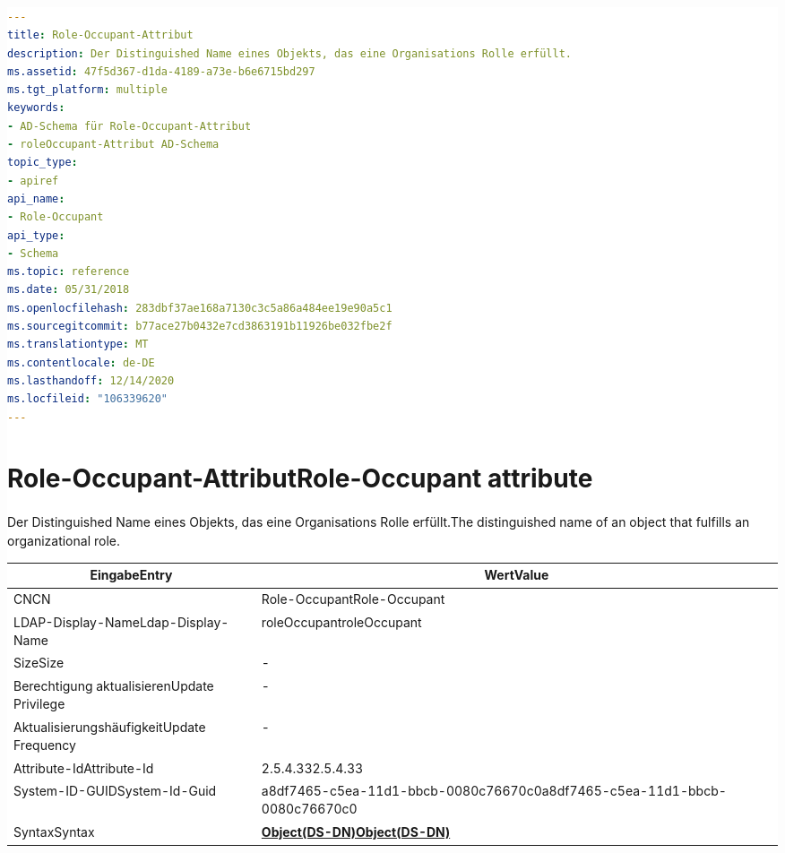 ```yaml
---
title: Role-Occupant-Attribut
description: Der Distinguished Name eines Objekts, das eine Organisations Rolle erfüllt.
ms.assetid: 47f5d367-d1da-4189-a73e-b6e6715bd297
ms.tgt_platform: multiple
keywords:
- AD-Schema für Role-Occupant-Attribut
- roleOccupant-Attribut AD-Schema
topic_type:
- apiref
api_name:
- Role-Occupant
api_type:
- Schema
ms.topic: reference
ms.date: 05/31/2018
ms.openlocfilehash: 283dbf37ae168a7130c3c5a86a484ee19e90a5c1
ms.sourcegitcommit: b77ace27b0432e7cd3863191b11926be032fbe2f
ms.translationtype: MT
ms.contentlocale: de-DE
ms.lasthandoff: 12/14/2020
ms.locfileid: "106339620"
---
```

# <a name="role-occupant-attribute"></a><span data-ttu-id="b020b-105">Role-Occupant-Attribut</span><span class="sxs-lookup"><span data-stu-id="b020b-105">Role-Occupant attribute</span></span>

<span data-ttu-id="b020b-106">Der Distinguished Name eines Objekts, das eine Organisations Rolle erfüllt.</span><span class="sxs-lookup"><span data-stu-id="b020b-106">The distinguished name of an object that fulfills an organizational role.</span></span>



| <span data-ttu-id="b020b-107">Eingabe</span><span class="sxs-lookup"><span data-stu-id="b020b-107">Entry</span></span> | <span data-ttu-id="b020b-108">Wert</span><span class="sxs-lookup"><span data-stu-id="b020b-108">Value</span></span> |
|-------------------|-----------------------------------------|
| <span data-ttu-id="b020b-109">CN</span><span class="sxs-lookup"><span data-stu-id="b020b-109">CN</span></span>                | <span data-ttu-id="b020b-110">Role-Occupant</span><span class="sxs-lookup"><span data-stu-id="b020b-110">Role-Occupant</span></span>                           |
| <span data-ttu-id="b020b-111">LDAP-Display-Name</span><span class="sxs-lookup"><span data-stu-id="b020b-111">Ldap-Display-Name</span></span> | <span data-ttu-id="b020b-112">roleOccupant</span><span class="sxs-lookup"><span data-stu-id="b020b-112">roleOccupant</span></span>                            |
| <span data-ttu-id="b020b-113">Size</span><span class="sxs-lookup"><span data-stu-id="b020b-113">Size</span></span>              | \-                                      |
| <span data-ttu-id="b020b-114">Berechtigung aktualisieren</span><span class="sxs-lookup"><span data-stu-id="b020b-114">Update Privilege</span></span>  | \-                                      |
| <span data-ttu-id="b020b-115">Aktualisierungshäufigkeit</span><span class="sxs-lookup"><span data-stu-id="b020b-115">Update Frequency</span></span>  | \-                                      |
| <span data-ttu-id="b020b-116">Attribute-Id</span><span class="sxs-lookup"><span data-stu-id="b020b-116">Attribute-Id</span></span>      | <span data-ttu-id="b020b-117">2.5.4.33</span><span class="sxs-lookup"><span data-stu-id="b020b-117">2.5.4.33</span></span>                                |
| <span data-ttu-id="b020b-118">System-ID-GUID</span><span class="sxs-lookup"><span data-stu-id="b020b-118">System-Id-Guid</span></span>    | <span data-ttu-id="b020b-119">a8df7465-c5ea-11d1-bbcb-0080c76670c0</span><span class="sxs-lookup"><span data-stu-id="b020b-119">a8df7465-c5ea-11d1-bbcb-0080c76670c0</span></span>    |
| <span data-ttu-id="b020b-120">Syntax</span><span class="sxs-lookup"><span data-stu-id="b020b-120">Syntax</span></span>            | [<span data-ttu-id="b020b-121">**Object(DS-DN)**</span><span class="sxs-lookup"><span data-stu-id="b020b-121">**Object(DS-DN)**</span></span>](s-object-ds-dn.md) |
